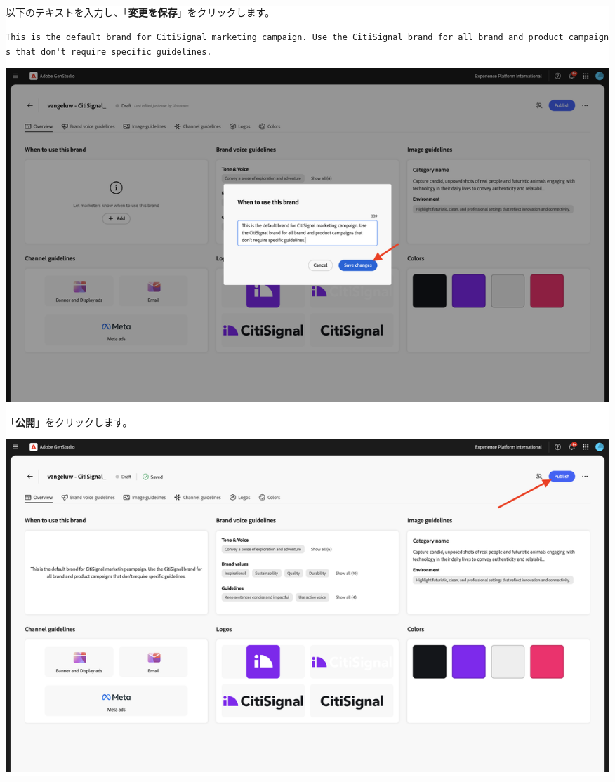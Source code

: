 以下のテキストを入力し、「**変更を保存**」をクリックします。

```
This is the default brand for CitiSignal marketing campaign. Use the CitiSignal brand for all brand and product campaigns that don't require specific guidelines.
```

![GSPeM](./images/gspem41.png)

「**公開**」をクリックします。

![GSPeM](./images/gspem42.png)
